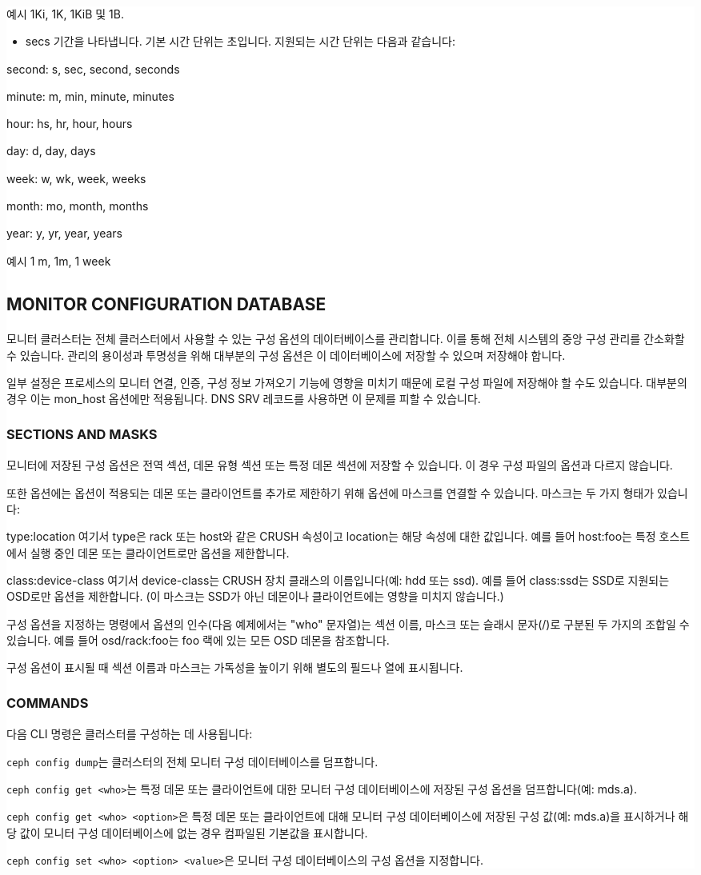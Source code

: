 예시
1Ki, 1K, 1KiB 및 1B.

- secs
기간을 나타냅니다. 기본 시간 단위는 초입니다. 지원되는 시간 단위는 다음과 같습니다:

second: s, sec, second, seconds

minute: m, min, minute, minutes

hour: hs, hr, hour, hours

day: d, day, days

week: w, wk, week, weeks

month: mo, month, months

year: y, yr, year, years

예시
1 m, 1m, 1 week

## MONITOR CONFIGURATION DATABASE
모니터 클러스터는 전체 클러스터에서 사용할 수 있는 구성 옵션의 데이터베이스를 관리합니다. 이를 통해 전체 시스템의 중앙 구성 관리를 간소화할 수 있습니다. 관리의 용이성과 투명성을 위해 대부분의 구성 옵션은 이 데이터베이스에 저장할 수 있으며 저장해야 합니다.

일부 설정은 프로세스의 모니터 연결, 인증, 구성 정보 가져오기 기능에 영향을 미치기 때문에 로컬 구성 파일에 저장해야 할 수도 있습니다. 대부분의 경우 이는 mon_host 옵션에만 적용됩니다. DNS SRV 레코드를 사용하면 이 문제를 피할 수 있습니다.

### SECTIONS AND MASKS
모니터에 저장된 구성 옵션은 전역 섹션, 데몬 유형 섹션 또는 특정 데몬 섹션에 저장할 수 있습니다. 이 경우 구성 파일의 옵션과 다르지 않습니다.

또한 옵션에는 옵션이 적용되는 데몬 또는 클라이언트를 추가로 제한하기 위해 옵션에 마스크를 연결할 수 있습니다. 마스크는 두 가지 형태가 있습니다:

type:location 여기서 type은 rack 또는 host와 같은 CRUSH 속성이고 location는 해당 속성에 대한 값입니다. 예를 들어 host:foo는 특정 호스트에서 실행 중인 데몬 또는 클라이언트로만 옵션을 제한합니다.

class:device-class 여기서 device-class는 CRUSH 장치 클래스의 이름입니다(예: hdd 또는 ssd). 예를 들어 class:ssd는 SSD로 지원되는 OSD로만 옵션을 제한합니다. (이 마스크는 SSD가 아닌 데몬이나 클라이언트에는 영향을 미치지 않습니다.)

구성 옵션을 지정하는 명령에서 옵션의 인수(다음 예제에서는 "who" 문자열)는 섹션 이름, 마스크 또는 슬래시 문자(/)로 구분된 두 가지의 조합일 수 있습니다. 예를 들어 osd/rack:foo는 foo 랙에 있는 모든 OSD 데몬을 참조합니다.

구성 옵션이 표시될 때 섹션 이름과 마스크는 가독성을 높이기 위해 별도의 필드나 열에 표시됩니다.

### COMMANDS

다음 CLI 명령은 클러스터를 구성하는 데 사용됩니다:

`ceph config dump`는 클러스터의 전체 모니터 구성 데이터베이스를 덤프합니다.

`ceph config get <who>`는 특정 데몬 또는 클라이언트에 대한 모니터 구성 데이터베이스에 저장된 구성 옵션을 덤프합니다(예: mds.a).

`ceph config get <who> <option>`은 특정 데몬 또는 클라이언트에 대해 모니터 구성 데이터베이스에 저장된 구성 값(예: mds.a)을 표시하거나 해당 값이 모니터 구성 데이터베이스에 없는 경우 컴파일된 기본값을 표시합니다.

`ceph config set <who> <option> <value>`은 모니터 구성 데이터베이스의 구성 옵션을 지정합니다.
